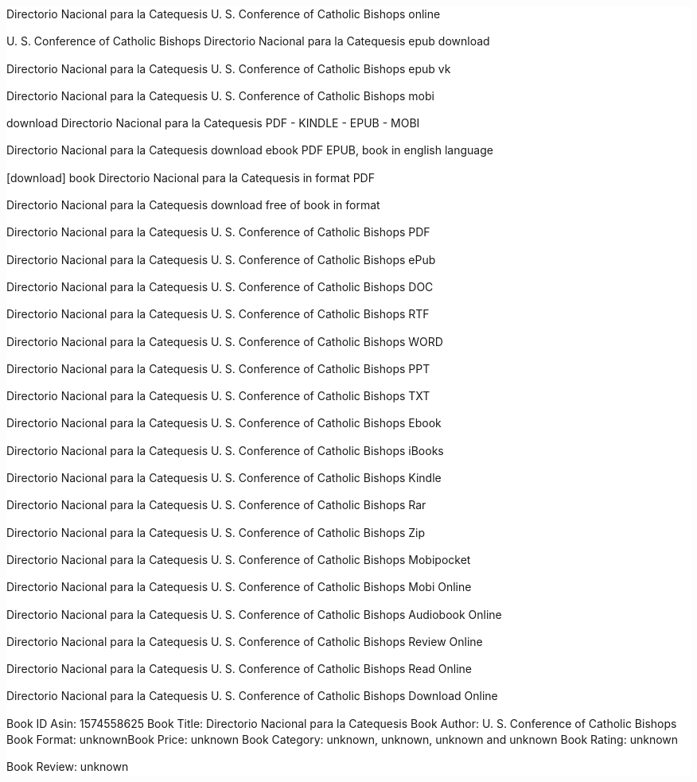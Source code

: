 Directorio Nacional para la Catequesis U. S. Conference of Catholic Bishops online

U. S. Conference of Catholic Bishops Directorio Nacional para la Catequesis epub download

Directorio Nacional para la Catequesis U. S. Conference of Catholic Bishops epub vk

Directorio Nacional para la Catequesis U. S. Conference of Catholic Bishops mobi

download Directorio Nacional para la Catequesis PDF - KINDLE - EPUB - MOBI

Directorio Nacional para la Catequesis download ebook PDF EPUB, book in english language

[download] book Directorio Nacional para la Catequesis in format PDF

Directorio Nacional para la Catequesis download free of book in format

Directorio Nacional para la Catequesis U. S. Conference of Catholic Bishops PDF

Directorio Nacional para la Catequesis U. S. Conference of Catholic Bishops ePub

Directorio Nacional para la Catequesis U. S. Conference of Catholic Bishops DOC

Directorio Nacional para la Catequesis U. S. Conference of Catholic Bishops RTF

Directorio Nacional para la Catequesis U. S. Conference of Catholic Bishops WORD

Directorio Nacional para la Catequesis U. S. Conference of Catholic Bishops PPT

Directorio Nacional para la Catequesis U. S. Conference of Catholic Bishops TXT

Directorio Nacional para la Catequesis U. S. Conference of Catholic Bishops Ebook

Directorio Nacional para la Catequesis U. S. Conference of Catholic Bishops iBooks

Directorio Nacional para la Catequesis U. S. Conference of Catholic Bishops Kindle

Directorio Nacional para la Catequesis U. S. Conference of Catholic Bishops Rar

Directorio Nacional para la Catequesis U. S. Conference of Catholic Bishops Zip

Directorio Nacional para la Catequesis U. S. Conference of Catholic Bishops Mobipocket

Directorio Nacional para la Catequesis U. S. Conference of Catholic Bishops Mobi Online

Directorio Nacional para la Catequesis U. S. Conference of Catholic Bishops Audiobook Online

Directorio Nacional para la Catequesis U. S. Conference of Catholic Bishops Review Online

Directorio Nacional para la Catequesis U. S. Conference of Catholic Bishops Read Online

Directorio Nacional para la Catequesis U. S. Conference of Catholic Bishops Download Online

Book ID Asin: 1574558625
Book Title: Directorio Nacional para la Catequesis
Book Author: U. S. Conference of Catholic Bishops
Book Format: unknownBook Price: unknown
Book Category: unknown, unknown, unknown and unknown
Book Rating: unknown

Book Review: unknown

